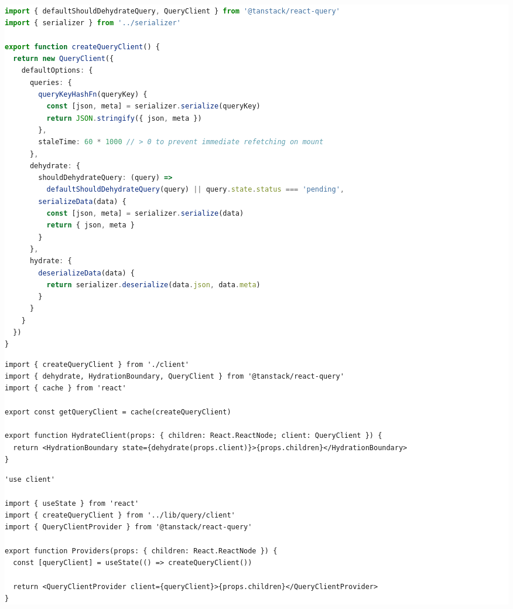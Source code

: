 ```ts [lib/query/client.ts]
import { defaultShouldDehydrateQuery, QueryClient } from '@tanstack/react-query'
import { serializer } from '../serializer'

export function createQueryClient() {
  return new QueryClient({
    defaultOptions: {
      queries: {
        queryKeyHashFn(queryKey) {
          const [json, meta] = serializer.serialize(queryKey)
          return JSON.stringify({ json, meta })
        },
        staleTime: 60 * 1000 // > 0 to prevent immediate refetching on mount
      },
      dehydrate: {
        shouldDehydrateQuery: (query) =>
          defaultShouldDehydrateQuery(query) || query.state.status === 'pending',
        serializeData(data) {
          const [json, meta] = serializer.serialize(data)
          return { json, meta }
        }
      },
      hydrate: {
        deserializeData(data) {
          return serializer.deserialize(data.json, data.meta)
        }
      }
    }
  })
}
```

```tsx [lib/query/hydration.tsx]
import { createQueryClient } from './client'
import { dehydrate, HydrationBoundary, QueryClient } from '@tanstack/react-query'
import { cache } from 'react'

export const getQueryClient = cache(createQueryClient)

export function HydrateClient(props: { children: React.ReactNode; client: QueryClient }) {
  return <HydrationBoundary state={dehydrate(props.client)}>{props.children}</HydrationBoundary>
}
```

```tsx [app/providers.tsx]
'use client'

import { useState } from 'react'
import { createQueryClient } from '../lib/query/client'
import { QueryClientProvider } from '@tanstack/react-query'

export function Providers(props: { children: React.ReactNode }) {
  const [queryClient] = useState(() => createQueryClient())

  return <QueryClientProvider client={queryClient}>{props.children}</QueryClientProvider>
}
```
